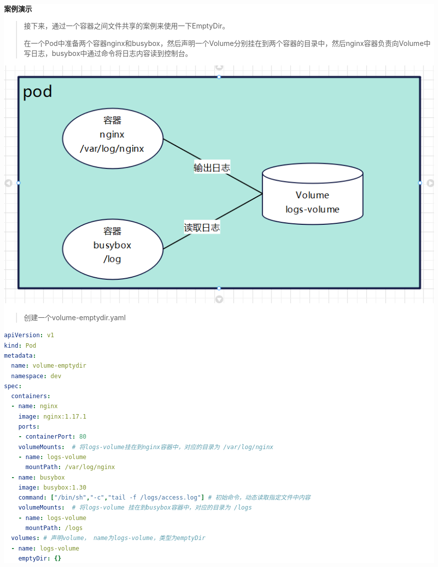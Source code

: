 **案例演示**

> 接下来，通过一个容器之间文件共享的案例来使用一下EmptyDir。
>
> 在一个Pod中准备两个容器nginx和busybox，然后声明一个Volume分别挂在到两个容器的目录中，然后nginx容器负责向Volume中写日志，busybox中通过命令将日志内容读到控制台。

![image-20230716171304249](./images/image-20230716171304249.png)

> 创建一个volume-emptydir.yaml

```yaml
apiVersion: v1
kind: Pod
metadata:
  name: volume-emptydir
  namespace: dev
spec:
  containers:
  - name: nginx
    image: nginx:1.17.1
    ports:
    - containerPort: 80
    volumeMounts:  # 将logs-volume挂在到nginx容器中，对应的目录为 /var/log/nginx
    - name: logs-volume
      mountPath: /var/log/nginx
  - name: busybox
    image: busybox:1.30
    command: ["/bin/sh","-c","tail -f /logs/access.log"] # 初始命令，动态读取指定文件中内容
    volumeMounts:  # 将logs-volume 挂在到busybox容器中，对应的目录为 /logs
    - name: logs-volume
      mountPath: /logs
  volumes: # 声明volume， name为logs-volume，类型为emptyDir
  - name: logs-volume
    emptyDir: {}
```
